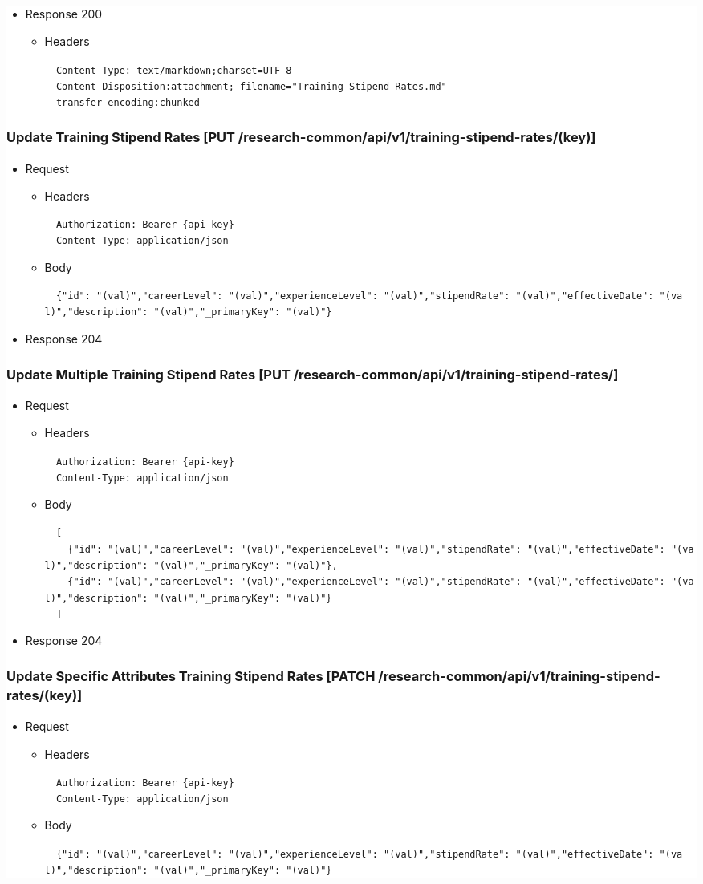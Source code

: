 + Response 200
    + Headers

            Content-Type: text/markdown;charset=UTF-8
            Content-Disposition:attachment; filename="Training Stipend Rates.md"
            transfer-encoding:chunked
### Update Training Stipend Rates [PUT /research-common/api/v1/training-stipend-rates/(key)]

+ Request

    + Headers

            Authorization: Bearer {api-key}   
            Content-Type: application/json

    + Body
    
            {"id": "(val)","careerLevel": "(val)","experienceLevel": "(val)","stipendRate": "(val)","effectiveDate": "(val)","description": "(val)","_primaryKey": "(val)"}
			
+ Response 204

### Update Multiple Training Stipend Rates [PUT /research-common/api/v1/training-stipend-rates/]

+ Request

    + Headers

            Authorization: Bearer {api-key}   
            Content-Type: application/json

    + Body
    
            [
              {"id": "(val)","careerLevel": "(val)","experienceLevel": "(val)","stipendRate": "(val)","effectiveDate": "(val)","description": "(val)","_primaryKey": "(val)"},
              {"id": "(val)","careerLevel": "(val)","experienceLevel": "(val)","stipendRate": "(val)","effectiveDate": "(val)","description": "(val)","_primaryKey": "(val)"}
            ]
			
+ Response 204
### Update Specific Attributes Training Stipend Rates [PATCH /research-common/api/v1/training-stipend-rates/(key)]

+ Request

    + Headers

            Authorization: Bearer {api-key}   
            Content-Type: application/json

    + Body
    
            {"id": "(val)","careerLevel": "(val)","experienceLevel": "(val)","stipendRate": "(val)","effectiveDate": "(val)","description": "(val)","_primaryKey": "(val)"}
			